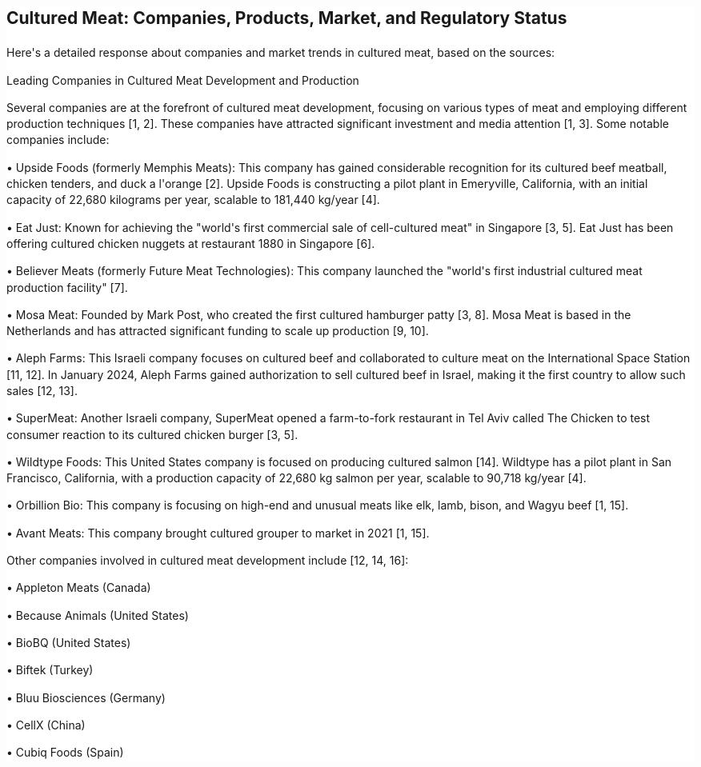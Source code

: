 ## Cultured Meat: Companies, Products, Market, and Regulatory Status

Here's a detailed response about companies and market trends in cultured meat, based on the sources:

Leading Companies in Cultured Meat Development and Production

Several companies are at the forefront of cultured meat development, focusing on various types of meat and employing different production techniques \[1, 2\]. These companies have attracted significant investment and media attention \[1, 3\]. Some notable companies include:

• Upside Foods (formerly Memphis Meats): This company has gained considerable recognition for its cultured beef meatball, chicken tenders, and duck a l'orange \[2\]. Upside Foods is constructing a pilot plant in Emeryville, California, with an initial capacity of 22,680 kilograms per year, scalable to 181,440 kg/year \[4\].

• Eat Just: Known for achieving the "world's first commercial sale of cell-cultured meat" in Singapore \[3, 5\]. Eat Just has been offering cultured chicken nuggets at restaurant 1880 in Singapore \[6\].

• Believer Meats (formerly Future Meat Technologies): This company launched the "world's first industrial cultured meat production facility" \[7\].

• Mosa Meat: Founded by Mark Post, who created the first cultured hamburger patty \[3, 8\]. Mosa Meat is based in the Netherlands and has attracted significant funding to scale up production \[9, 10\].

• Aleph Farms: This Israeli company focuses on cultured beef and collaborated to culture meat on the International Space Station \[11, 12\]. In January 2024, Aleph Farms gained authorization to sell cultured beef in Israel, making it the first country to allow such sales \[12, 13\].

• SuperMeat: Another Israeli company, SuperMeat opened a farm-to-fork restaurant in Tel Aviv called The Chicken to test consumer reaction to its cultured chicken burger \[3, 5\].

• Wildtype Foods: This United States company is focused on producing cultured salmon \[14\]. Wildtype has a pilot plant in San Francisco, California, with a production capacity of 22,680 kg salmon per year, scalable to 90,718 kg/year \[4\].

• Orbillion Bio: This company is focusing on high-end and unusual meats like elk, lamb, bison, and Wagyu beef \[1, 15\].

• Avant Meats: This company brought cultured grouper to market in 2021 \[1, 15\].

Other companies involved in cultured meat development include \[12, 14, 16\]:

• Appleton Meats (Canada)

• Because Animals (United States)

• BioBQ (United States)

• Biftek (Turkey)

• Bluu Biosciences (Germany)

• CellX (China)

• Cubiq Foods (Spain)
